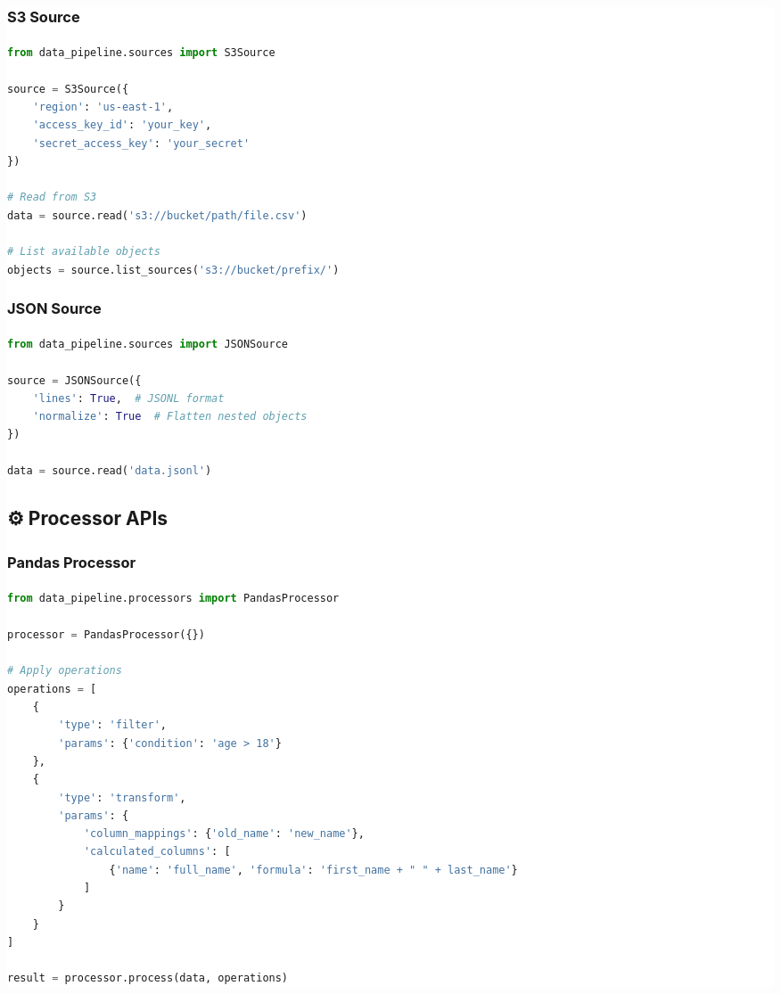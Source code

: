 ### S3 Source

```python
from data_pipeline.sources import S3Source

source = S3Source({
    'region': 'us-east-1',
    'access_key_id': 'your_key',
    'secret_access_key': 'your_secret'
})

# Read from S3
data = source.read('s3://bucket/path/file.csv')

# List available objects
objects = source.list_sources('s3://bucket/prefix/')
```

### JSON Source

```python
from data_pipeline.sources import JSONSource

source = JSONSource({
    'lines': True,  # JSONL format
    'normalize': True  # Flatten nested objects
})

data = source.read('data.jsonl')
```

## ⚙️ Processor APIs

### Pandas Processor

```python
from data_pipeline.processors import PandasProcessor

processor = PandasProcessor({})

# Apply operations
operations = [
    {
        'type': 'filter',
        'params': {'condition': 'age > 18'}
    },
    {
        'type': 'transform', 
        'params': {
            'column_mappings': {'old_name': 'new_name'},
            'calculated_columns': [
                {'name': 'full_name', 'formula': 'first_name + " " + last_name'}
            ]
        }
    }
]

result = processor.process(data, operations)
```
